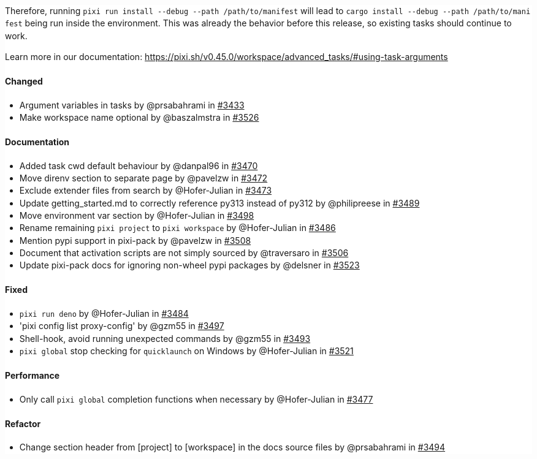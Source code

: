 Therefore, running `pixi run install --debug --path /path/to/manifest` will lead to `cargo install --debug --path /path/to/manifest` being run inside the environment. This was already the behavior before this release, so existing tasks should continue to work.

Learn more in our documentation: https://pixi.sh/v0.45.0/workspace/advanced_tasks/#using-task-arguments

#### Changed

- Argument variables in tasks by @prsabahrami in [#3433](https://github.com/prefix-dev/pixi/pull/3433)
- Make workspace name optional by @baszalmstra in [#3526](https://github.com/prefix-dev/pixi/pull/3526)

#### Documentation

- Added task cwd default behaviour by @danpal96 in [#3470](https://github.com/prefix-dev/pixi/pull/3470)
- Move direnv section to separate page by @pavelzw in [#3472](https://github.com/prefix-dev/pixi/pull/3472)
- Exclude extender files from search by @Hofer-Julian in [#3473](https://github.com/prefix-dev/pixi/pull/3473)
- Update getting_started.md to correctly reference py313 instead of py312 by @philipreese in [#3489](https://github.com/prefix-dev/pixi/pull/3489)
- Move environment var section by @Hofer-Julian in [#3498](https://github.com/prefix-dev/pixi/pull/3498)
- Rename remaining `pixi project` to `pixi workspace` by @Hofer-Julian in [#3486](https://github.com/prefix-dev/pixi/pull/3486)
- Mention pypi support in pixi-pack by @pavelzw in [#3508](https://github.com/prefix-dev/pixi/pull/3508)
- Document that activation scripts are not simply sourced by @traversaro in [#3506](https://github.com/prefix-dev/pixi/pull/3506)
- Update pixi-pack docs for ignoring non-wheel pypi packages by @delsner in [#3523](https://github.com/prefix-dev/pixi/pull/3523)

#### Fixed

- `pixi run deno` by @Hofer-Julian in [#3484](https://github.com/prefix-dev/pixi/pull/3484)
- 'pixi config list proxy-config' by @gzm55 in [#3497](https://github.com/prefix-dev/pixi/pull/3497)
- Shell-hook, avoid running unexpected commands by @gzm55 in [#3493](https://github.com/prefix-dev/pixi/pull/3493)
- `pixi global` stop checking for `quicklaunch` on Windows by @Hofer-Julian in [#3521](https://github.com/prefix-dev/pixi/pull/3521)

#### Performance

- Only call `pixi global` completion functions when necessary by @Hofer-Julian in [#3477](https://github.com/prefix-dev/pixi/pull/3477)

#### Refactor

- Change section header from [project] to [workspace] in the docs source files by @prsabahrami in [#3494](https://github.com/prefix-dev/pixi/pull/3494)
